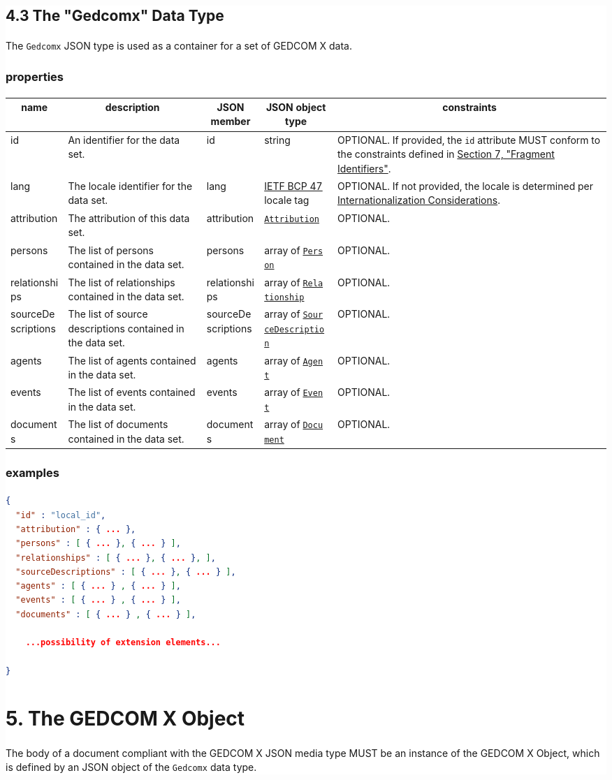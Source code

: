 ## 4.3 The "Gedcomx" Data Type

The `Gedcomx` JSON type is used as a container for a set of GEDCOM X data.

### properties

name | description | JSON member | JSON object type | constraints
-----|-------------|-------------|------------------|------------
id | An identifier for the data set. | id | string | OPTIONAL. If provided, the `id` attribute MUST conform to the constraints defined in [Section 7, "Fragment Identifiers"](#fragment-ids).
lang | The locale identifier for the data set. | lang | [IETF BCP 47](http://tools.ietf.org/html/bcp47) locale tag | OPTIONAL. If not provided, the locale is determined per [Internationalization Considerations](https://github.com/FamilySearch/gedcomx/blob/master/specifications/conceptual-model-specification.md#i18n).
attribution | The attribution of this data set. | attribution | [`Attribution`](#attribution) | OPTIONAL.
persons | The list of persons contained in the data set. | persons | array of [`Person`](#person) | OPTIONAL.
relationships | The list of relationships contained in the data set. | relationships | array of [`Relationship`](#relationship) | OPTIONAL.
sourceDescriptions | The list of source descriptions contained in the data set. | sourceDescriptions | array of [`SourceDescription`](#source-description) | OPTIONAL.
agents | The list of agents contained in the data set. | agents | array of [`Agent`](#agent) | OPTIONAL.
events | The list of events contained in the data set. | events | array of [`Event`](#event) | OPTIONAL.
documents | The list of documents contained in the data set. | documents | array of [`Document`](#document) | OPTIONAL.

### examples

```json
{
  "id" : "local_id",
  "attribution" : { ... },
  "persons" : [ { ... }, { ... } ],
  "relationships" : [ { ... }, { ... }, ],
  "sourceDescriptions" : [ { ... }, { ... } ],
  "agents" : [ { ... } , { ... } ],
  "events" : [ { ... } , { ... } ],
  "documents" : [ { ... } , { ... } ],

    ...possibility of extension elements...

}
```


# 5. The GEDCOM X Object

The body of a document compliant with the GEDCOM X JSON media type MUST be an instance of the
GEDCOM X Object, which is defined by an JSON object of the `Gedcomx` data type.
